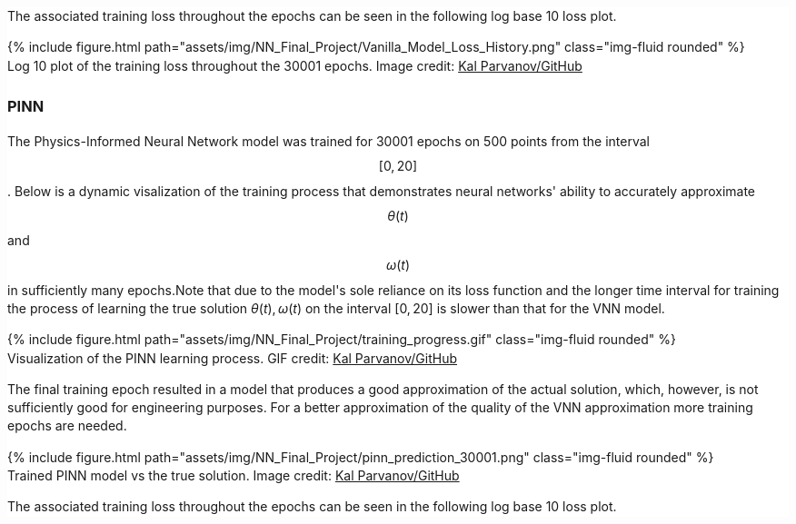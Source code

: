 The associated training loss throughout the epochs can be seen in the following log base 10 loss plot.

<div class="row mt-3">
    <div class="col-sm mt-3 mt-md-0">
        {% include figure.html path="assets/img/NN_Final_Project/Vanilla_Model_Loss_History.png" class="img-fluid rounded" %}
    </div>
</div>
<div class="caption">
    Log 10 plot of the training loss throughout the 30001 epochs. Image credit: <a href="https://github.com/parvanovkp/Neural_Networks_Final_Project/blob/main/Pendulum%20Project/Vanilla_NN_Pendulum_Project/Vanilla_Model_Loss_History.png">Kal Parvanov/GitHub</a>
</div>


### PINN

The Physics-Informed Neural Network model was trained for 30001 epochs on 500 points from the interval $$[0,20]$$. Below is a dynamic visalization of the training process that demonstrates neural networks' ability to accurately approximate $$\theta(t)$$ and $$\omega(t)$$ in sufficiently many epochs.<d-footnote>Note that due to the model's sole reliance on its loss function and the longer time interval for training the process of learning the true solution $\theta(t), \omega(t)$ on the interval $[0,20]$ is slower than that for the VNN model.</d-footnote>

<div class="row mt-3 l-page">
    <div class="col-sm mt-3 mt-md-0">
        {% include figure.html path="assets/img/NN_Final_Project/training_progress.gif" class="img-fluid rounded" %}
    </div>
</div>
<div class="caption">
    Visualization of the PINN learning process. GIF credit: <a href="https://github.com/parvanovkp/Neural_Networks_Final_Project/blob/main/Pendulum%20Project/PINN_Pendulum_Project/training_progress.gif">Kal Parvanov/GitHub</a>
</div>

The final training epoch resulted in a model that produces a good approximation of the actual solution, which, however, is not sufficiently good for engineering purposes. For a better approximation of the quality of the VNN approximation more training epochs are needed.

<div class="row mt-3 l-page">
    <div class="col-sm mt-3 mt-md-0">
        {% include figure.html path="assets/img/NN_Final_Project/pinn_prediction_30001.png" class="img-fluid rounded" %}
    </div>
</div>
<div class="caption">
    Trained PINN model vs the true solution. Image credit: <a href="https://github.com/parvanovkp/Neural_Networks_Final_Project/blob/main/Pendulum%20Project/PINN_Pendulum_Project/training_plots/prediction_30001.png">Kal Parvanov/GitHub</a>
</div>

The associated training loss throughout the epochs can be seen in the following log base 10 loss plot.
